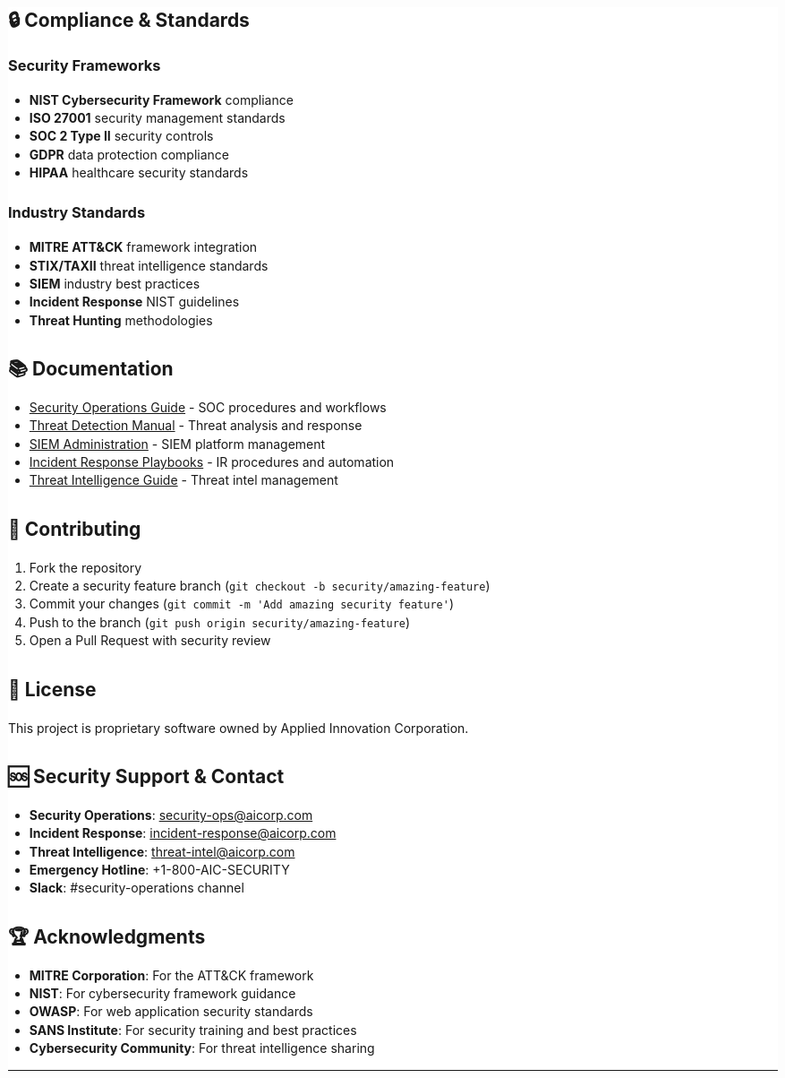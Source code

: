 ## 🔒 Compliance & Standards

### Security Frameworks
- **NIST Cybersecurity Framework** compliance
- **ISO 27001** security management standards
- **SOC 2 Type II** security controls
- **GDPR** data protection compliance
- **HIPAA** healthcare security standards

### Industry Standards
- **MITRE ATT&CK** framework integration
- **STIX/TAXII** threat intelligence standards
- **SIEM** industry best practices
- **Incident Response** NIST guidelines
- **Threat Hunting** methodologies

## 📚 Documentation

- [Security Operations Guide](./docs/security-operations.md) - SOC procedures and workflows
- [Threat Detection Manual](./docs/threat-detection.md) - Threat analysis and response
- [SIEM Administration](./docs/siem-admin.md) - SIEM platform management
- [Incident Response Playbooks](./docs/incident-response.md) - IR procedures and automation
- [Threat Intelligence Guide](./docs/threat-intelligence.md) - Threat intel management

## 🤝 Contributing

1. Fork the repository
2. Create a security feature branch (`git checkout -b security/amazing-feature`)
3. Commit your changes (`git commit -m 'Add amazing security feature'`)
4. Push to the branch (`git push origin security/amazing-feature`)
5. Open a Pull Request with security review

## 📄 License

This project is proprietary software owned by Applied Innovation Corporation.

## 🆘 Security Support & Contact

- **Security Operations**: security-ops@aicorp.com
- **Incident Response**: incident-response@aicorp.com
- **Threat Intelligence**: threat-intel@aicorp.com
- **Emergency Hotline**: +1-800-AIC-SECURITY
- **Slack**: #security-operations channel

## 🏆 Acknowledgments

- **MITRE Corporation**: For the ATT&CK framework
- **NIST**: For cybersecurity framework guidance
- **OWASP**: For web application security standards
- **SANS Institute**: For security training and best practices
- **Cybersecurity Community**: For threat intelligence sharing

---